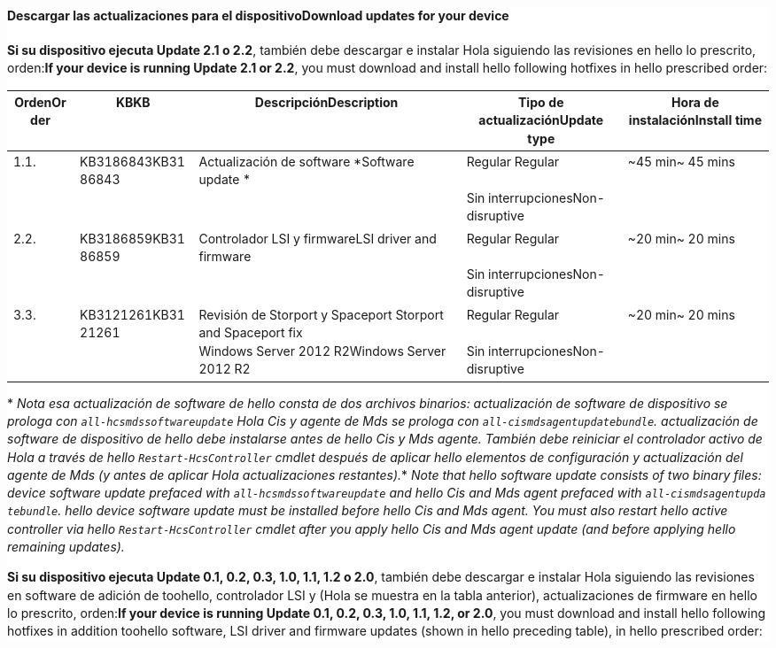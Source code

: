 #### <a name="download-updates-for-your-device"></a><span data-ttu-id="5b165-145">Descargar las actualizaciones para el dispositivo</span><span class="sxs-lookup"><span data-stu-id="5b165-145">Download updates for your device</span></span>
<span data-ttu-id="5b165-146">**Si su dispositivo ejecuta Update 2.1 o 2.2**, también debe descargar e instalar Hola siguiendo las revisiones en hello lo prescrito, orden:</span><span class="sxs-lookup"><span data-stu-id="5b165-146">**If your device is running Update 2.1 or 2.2**, you must download and install hello following hotfixes in hello prescribed order:</span></span>

| <span data-ttu-id="5b165-147">Orden</span><span class="sxs-lookup"><span data-stu-id="5b165-147">Order</span></span> | <span data-ttu-id="5b165-148">KB</span><span class="sxs-lookup"><span data-stu-id="5b165-148">KB</span></span> | <span data-ttu-id="5b165-149">Descripción</span><span class="sxs-lookup"><span data-stu-id="5b165-149">Description</span></span> | <span data-ttu-id="5b165-150">Tipo de actualización</span><span class="sxs-lookup"><span data-stu-id="5b165-150">Update type</span></span> | <span data-ttu-id="5b165-151">Hora de instalación</span><span class="sxs-lookup"><span data-stu-id="5b165-151">Install time</span></span> |
| --- | --- | --- | --- | --- |
| <span data-ttu-id="5b165-152">1.</span><span class="sxs-lookup"><span data-stu-id="5b165-152">1.</span></span> |<span data-ttu-id="5b165-153">KB3186843</span><span class="sxs-lookup"><span data-stu-id="5b165-153">KB3186843</span></span> |<span data-ttu-id="5b165-154">Actualización de software &#42;</span><span class="sxs-lookup"><span data-stu-id="5b165-154">Software update &#42;</span></span> |<span data-ttu-id="5b165-155">Regular </span><span class="sxs-lookup"><span data-stu-id="5b165-155">Regular</span></span> <br></br><span data-ttu-id="5b165-156">Sin interrupciones</span><span class="sxs-lookup"><span data-stu-id="5b165-156">Non-disruptive</span></span> |<span data-ttu-id="5b165-157">~45 min</span><span class="sxs-lookup"><span data-stu-id="5b165-157">~ 45 mins</span></span> |
| <span data-ttu-id="5b165-158">2.</span><span class="sxs-lookup"><span data-stu-id="5b165-158">2.</span></span> |<span data-ttu-id="5b165-159">KB3186859</span><span class="sxs-lookup"><span data-stu-id="5b165-159">KB3186859</span></span> |<span data-ttu-id="5b165-160">Controlador LSI y firmware</span><span class="sxs-lookup"><span data-stu-id="5b165-160">LSI driver and firmware</span></span> |<span data-ttu-id="5b165-161">Regular </span><span class="sxs-lookup"><span data-stu-id="5b165-161">Regular</span></span> <br></br><span data-ttu-id="5b165-162">Sin interrupciones</span><span class="sxs-lookup"><span data-stu-id="5b165-162">Non-disruptive</span></span> |<span data-ttu-id="5b165-163">~20 min</span><span class="sxs-lookup"><span data-stu-id="5b165-163">~ 20 mins</span></span> |
| <span data-ttu-id="5b165-164">3.</span><span class="sxs-lookup"><span data-stu-id="5b165-164">3.</span></span> |<span data-ttu-id="5b165-165">KB3121261</span><span class="sxs-lookup"><span data-stu-id="5b165-165">KB3121261</span></span> |<span data-ttu-id="5b165-166">Revisión de Storport y Spaceport </span><span class="sxs-lookup"><span data-stu-id="5b165-166">Storport and Spaceport fix</span></span> </br> <span data-ttu-id="5b165-167">Windows Server 2012 R2</span><span class="sxs-lookup"><span data-stu-id="5b165-167">Windows Server 2012 R2</span></span> |<span data-ttu-id="5b165-168">Regular </span><span class="sxs-lookup"><span data-stu-id="5b165-168">Regular</span></span> <br></br><span data-ttu-id="5b165-169">Sin interrupciones</span><span class="sxs-lookup"><span data-stu-id="5b165-169">Non-disruptive</span></span> |<span data-ttu-id="5b165-170">~20 min</span><span class="sxs-lookup"><span data-stu-id="5b165-170">~ 20 mins</span></span> |

<span data-ttu-id="5b165-171">&#42;  *Nota esa actualización de software de hello consta de dos archivos binarios: actualización de software de dispositivo se prologa con `all-hcsmdssoftwareupdate` Hola Cis y agente de Mds se prologa con `all-cismdsagentupdatebundle`. actualización de software de dispositivo de hello debe instalarse antes de hello Cis y Mds agente. También debe reiniciar el controlador activo de Hola a través de hello `Restart-HcsController` cmdlet después de aplicar hello elementos de configuración y actualización del agente de Mds (y antes de aplicar Hola actualizaciones restantes).*</span><span class="sxs-lookup"><span data-stu-id="5b165-171">&#42;  *Note that hello software update consists of two binary files: device software update prefaced with `all-hcsmdssoftwareupdate` and hello Cis and Mds agent prefaced with `all-cismdsagentupdatebundle`. hello device software update must be installed before hello Cis and Mds agent. You must also restart hello active controller via hello `Restart-HcsController` cmdlet after you apply hello Cis and Mds agent update (and before applying hello remaining updates).*</span></span> 

<span data-ttu-id="5b165-172">**Si su dispositivo ejecuta Update 0.1, 0.2, 0.3, 1.0, 1.1, 1.2 o 2.0**, también debe descargar e instalar Hola siguiendo las revisiones en software de adición de toohello, controlador LSI y (Hola se muestra en la tabla anterior), actualizaciones de firmware en hello lo prescrito, orden:</span><span class="sxs-lookup"><span data-stu-id="5b165-172">**If your device is running Update 0.1, 0.2, 0.3, 1.0, 1.1, 1.2, or 2.0**, you must download and install hello following hotfixes in addition toohello software, LSI driver and firmware updates (shown in hello preceding table), in hello prescribed order:</span></span>
